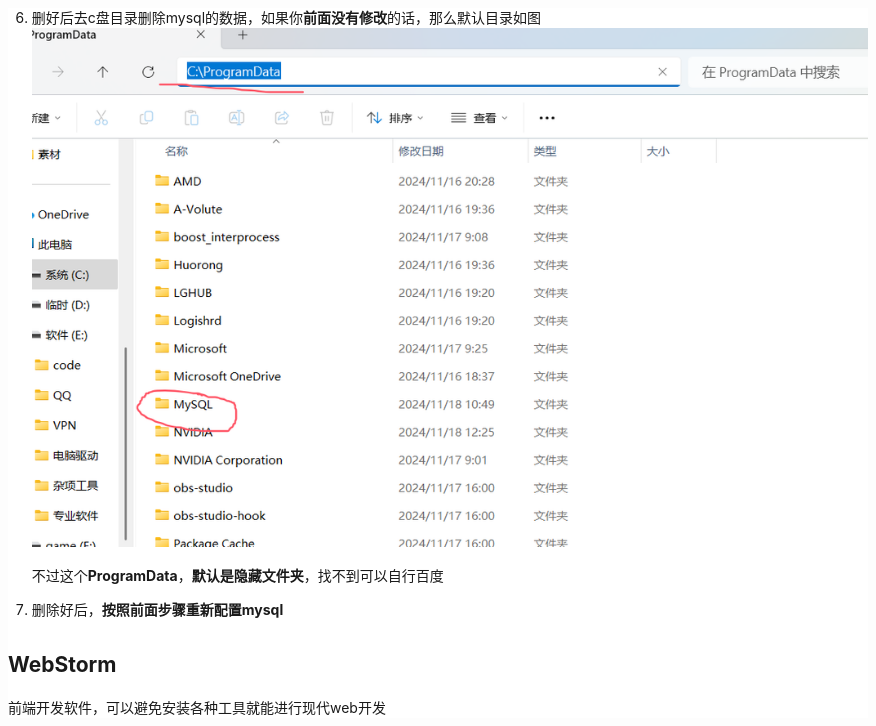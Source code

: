 6. 删好后去c盘目录删除mysql的数据，如果你**前面没有修改**的话，那么默认目录如图![QQ20241118-125724](./java开发相关配置—Windows版.assets/QQ20241118-125724.png)

   不过这个**ProgramData**，**默认是隐藏文件夹**，找不到可以自行百度

7. 删除好后，**按照前面步骤重新配置mysql**



## WebStorm

前端开发软件，可以避免安装各种工具就能进行现代web开发
